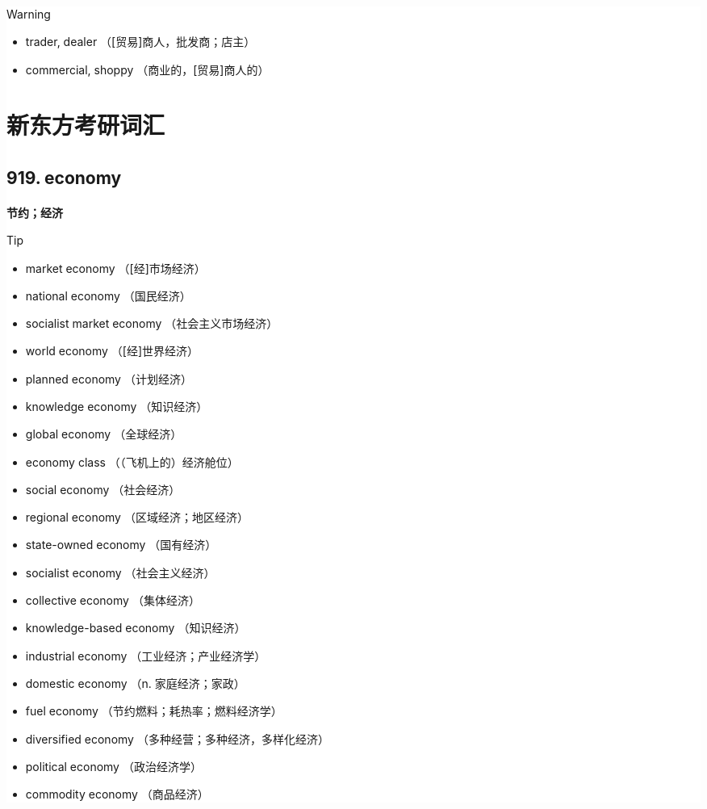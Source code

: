 > [!WARNING]
>
> - trader, dealer （[贸易]商人，批发商；店主）
>
> - commercial, shoppy （商业的，[贸易]商人的）
>

# 新东方考研词汇

## 919. economy

**节约；经济**

> [!TIP]
>
> - market economy （[经]市场经济）
>
> - national economy （国民经济）
>
> - socialist market economy （社会主义市场经济）
>
> - world economy （[经]世界经济）
>
> - planned economy （计划经济）
>
> - knowledge economy （知识经济）
>
> - global economy （全球经济）
>
> - economy class （（飞机上的）经济舱位）
>
> - social economy （社会经济）
>
> - regional economy （区域经济；地区经济）
>
> - state-owned economy （国有经济）
>
> - socialist economy （社会主义经济）
>
> - collective economy （集体经济）
>
> - knowledge-based economy （知识经济）
>
> - industrial economy （工业经济；产业经济学）
>
> - domestic economy （n. 家庭经济；家政）
>
> - fuel economy （节约燃料；耗热率；燃料经济学）
>
> - diversified economy （多种经营；多种经济，多样化经济）
>
> - political economy （政治经济学）
>
> - commodity economy （商品经济）
>
